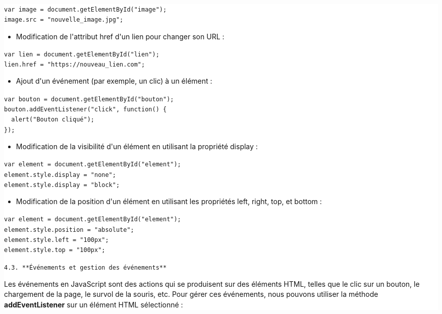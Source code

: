 
```
var image = document.getElementById("image");
image.src = "nouvelle_image.jpg";

```



* Modification de l'attribut href d'un lien pour changer son URL :


```
var lien = document.getElementById("lien");
lien.href = "https://nouveau_lien.com";

```



* Ajout d'un événement (par exemple, un clic) à un élément :


```
var bouton = document.getElementById("bouton");
bouton.addEventListener("click", function() {
  alert("Bouton cliqué");
});

```



* Modification de la visibilité d'un élément en utilisant la propriété display :


```
var element = document.getElementById("element");
element.style.display = "none";
element.style.display = "block";

```



* Modification de la position d'un élément en utilisant les propriétés left, right, top, et bottom :


```
var element = document.getElementById("element");
element.style.position = "absolute";
element.style.left = "100px";
element.style.top = "100px";

```



    4.3. **Événements et gestion des événements**

Les événements en JavaScript sont des actions qui se produisent sur des éléments HTML, telles que le clic sur un bouton, le chargement de la page, le survol de la souris, etc. Pour gérer ces événements, nous pouvons utiliser la méthode **addEventListener** sur un élément HTML sélectionné :
